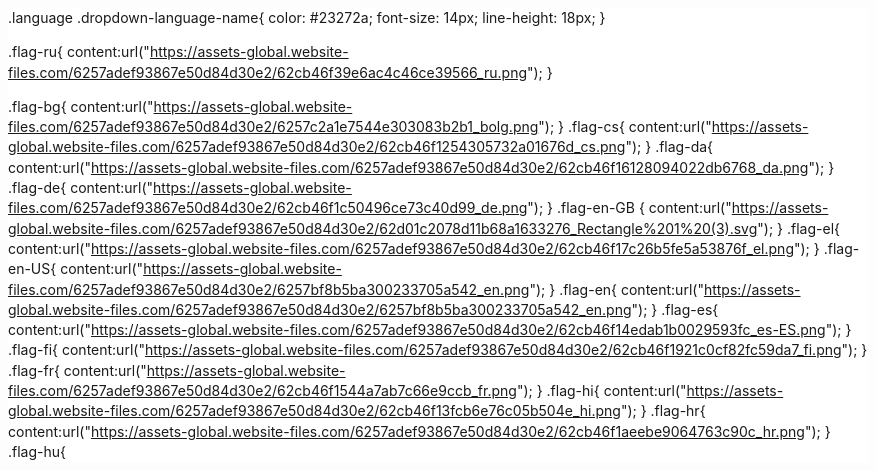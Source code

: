 .language .dropdown-language-name{
    color: #23272a;
    font-size: 14px;
    line-height: 18px;
}

.flag-ru{
    content:url("https://assets-global.website-files.com/6257adef93867e50d84d30e2/62cb46f39e6ac4c46ce39566_ru.png");
}

.flag-bg{
    content:url("https://assets-global.website-files.com/6257adef93867e50d84d30e2/6257c2a1e7544e303083b2b1_bolg.png");
}
.flag-cs{
    content:url("https://assets-global.website-files.com/6257adef93867e50d84d30e2/62cb46f1254305732a01676d_cs.png");
}
.flag-da{
    content:url("https://assets-global.website-files.com/6257adef93867e50d84d30e2/62cb46f16128094022db6768_da.png");
}
.flag-de{
    content:url("https://assets-global.website-files.com/6257adef93867e50d84d30e2/62cb46f1c50496ce73c40d99_de.png");
}
.flag-en-GB {
    content:url("https://assets-global.website-files.com/6257adef93867e50d84d30e2/62d01c2078d11b68a1633276_Rectangle%201%20(3).svg");
}
.flag-el{
    content:url("https://assets-global.website-files.com/6257adef93867e50d84d30e2/62cb46f17c26b5fe5a53876f_el.png");
}
.flag-en-US{
    content:url("https://assets-global.website-files.com/6257adef93867e50d84d30e2/6257bf8b5ba300233705a542_en.png");
}
.flag-en{
    content:url("https://assets-global.website-files.com/6257adef93867e50d84d30e2/6257bf8b5ba300233705a542_en.png");
}
.flag-es{
    content:url("https://assets-global.website-files.com/6257adef93867e50d84d30e2/62cb46f14edab1b0029593fc_es-ES.png");
}
.flag-fi{
    content:url("https://assets-global.website-files.com/6257adef93867e50d84d30e2/62cb46f1921c0cf82fc59da7_fi.png");
}
.flag-fr{
    content:url("https://assets-global.website-files.com/6257adef93867e50d84d30e2/62cb46f1544a7ab7c66e9ccb_fr.png");
}
.flag-hi{
    content:url("https://assets-global.website-files.com/6257adef93867e50d84d30e2/62cb46f13fcb6e76c05b504e_hi.png");
}
.flag-hr{
    content:url("https://assets-global.website-files.com/6257adef93867e50d84d30e2/62cb46f1aeebe9064763c90c_hr.png");
}
.flag-hu{